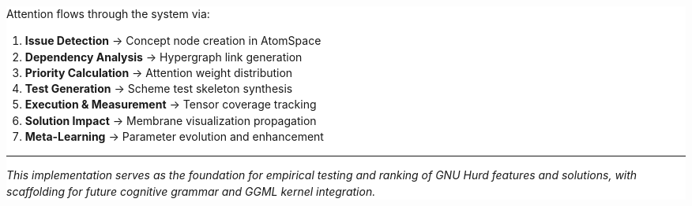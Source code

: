 Attention flows through the system via:

1. **Issue Detection** → Concept node creation in AtomSpace
2. **Dependency Analysis** → Hypergraph link generation  
3. **Priority Calculation** → Attention weight distribution
4. **Test Generation** → Scheme test skeleton synthesis
5. **Execution & Measurement** → Tensor coverage tracking
6. **Solution Impact** → Membrane visualization propagation
7. **Meta-Learning** → Parameter evolution and enhancement

---

*This implementation serves as the foundation for empirical testing and ranking of GNU Hurd features and solutions, with scaffolding for future cognitive grammar and GGML kernel integration.*